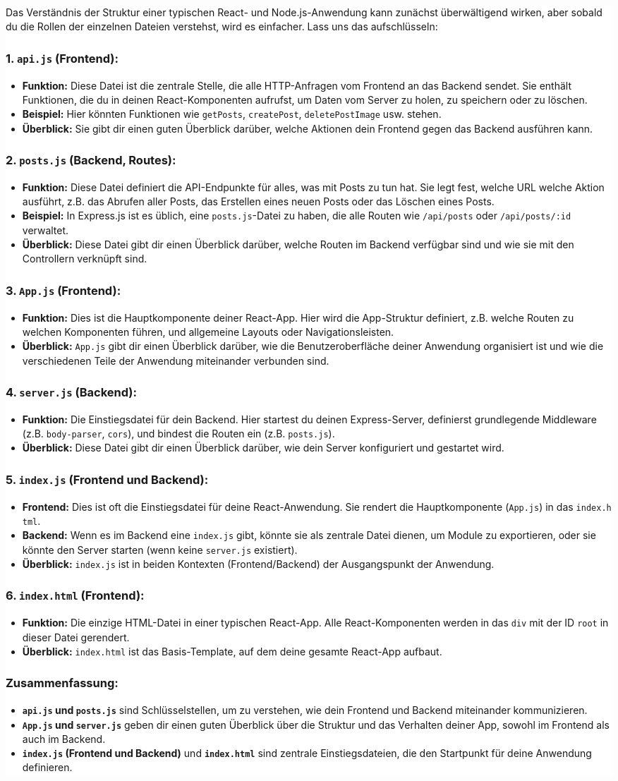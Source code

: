 Das Verständnis der Struktur einer typischen React- und Node.js-Anwendung kann zunächst überwältigend wirken, aber sobald du die Rollen der einzelnen Dateien verstehst, wird es einfacher. Lass uns das aufschlüsseln:

### 1. **`api.js` (Frontend)**:
   - **Funktion:** Diese Datei ist die zentrale Stelle, die alle HTTP-Anfragen vom Frontend an das Backend sendet. Sie enthält Funktionen, die du in deinen React-Komponenten aufrufst, um Daten vom Server zu holen, zu speichern oder zu löschen.
   - **Beispiel:** Hier könnten Funktionen wie `getPosts`, `createPost`, `deletePostImage` usw. stehen.
   - **Überblick:** Sie gibt dir einen guten Überblick darüber, welche Aktionen dein Frontend gegen das Backend ausführen kann.

### 2. **`posts.js` (Backend, Routes)**:
   - **Funktion:** Diese Datei definiert die API-Endpunkte für alles, was mit Posts zu tun hat. Sie legt fest, welche URL welche Aktion ausführt, z.B. das Abrufen aller Posts, das Erstellen eines neuen Posts oder das Löschen eines Posts.
   - **Beispiel:** In Express.js ist es üblich, eine `posts.js`-Datei zu haben, die alle Routen wie `/api/posts` oder `/api/posts/:id` verwaltet.
   - **Überblick:** Diese Datei gibt dir einen Überblick darüber, welche Routen im Backend verfügbar sind und wie sie mit den Controllern verknüpft sind.

### 3. **`App.js` (Frontend)**:
   - **Funktion:** Dies ist die Hauptkomponente deiner React-App. Hier wird die App-Struktur definiert, z.B. welche Routen zu welchen Komponenten führen, und allgemeine Layouts oder Navigationsleisten.
   - **Überblick:** `App.js` gibt dir einen Überblick darüber, wie die Benutzeroberfläche deiner Anwendung organisiert ist und wie die verschiedenen Teile der Anwendung miteinander verbunden sind.

### 4. **`server.js` (Backend)**:
   - **Funktion:** Die Einstiegsdatei für dein Backend. Hier startest du deinen Express-Server, definierst grundlegende Middleware (z.B. `body-parser`, `cors`), und bindest die Routen ein (z.B. `posts.js`).
   - **Überblick:** Diese Datei gibt dir einen Überblick darüber, wie dein Server konfiguriert und gestartet wird.

### 5. **`index.js` (Frontend und Backend)**:
   - **Frontend:** Dies ist oft die Einstiegsdatei für deine React-Anwendung. Sie rendert die Hauptkomponente (`App.js`) in das `index.html`.
   - **Backend:** Wenn es im Backend eine `index.js` gibt, könnte sie als zentrale Datei dienen, um Module zu exportieren, oder sie könnte den Server starten (wenn keine `server.js` existiert).
   - **Überblick:** `index.js` ist in beiden Kontexten (Frontend/Backend) der Ausgangspunkt der Anwendung.

### 6. **`index.html` (Frontend)**:
   - **Funktion:** Die einzige HTML-Datei in einer typischen React-App. Alle React-Komponenten werden in das `div` mit der ID `root` in dieser Datei gerendert.
   - **Überblick:** `index.html` ist das Basis-Template, auf dem deine gesamte React-App aufbaut.

### Zusammenfassung:
- **`api.js` und `posts.js`** sind Schlüsselstellen, um zu verstehen, wie dein Frontend und Backend miteinander kommunizieren.
- **`App.js` und `server.js`** geben dir einen guten Überblick über die Struktur und das Verhalten deiner App, sowohl im Frontend als auch im Backend.
- **`index.js` (Frontend und Backend)** und **`index.html`** sind zentrale Einstiegsdateien, die den Startpunkt für deine Anwendung definieren.
